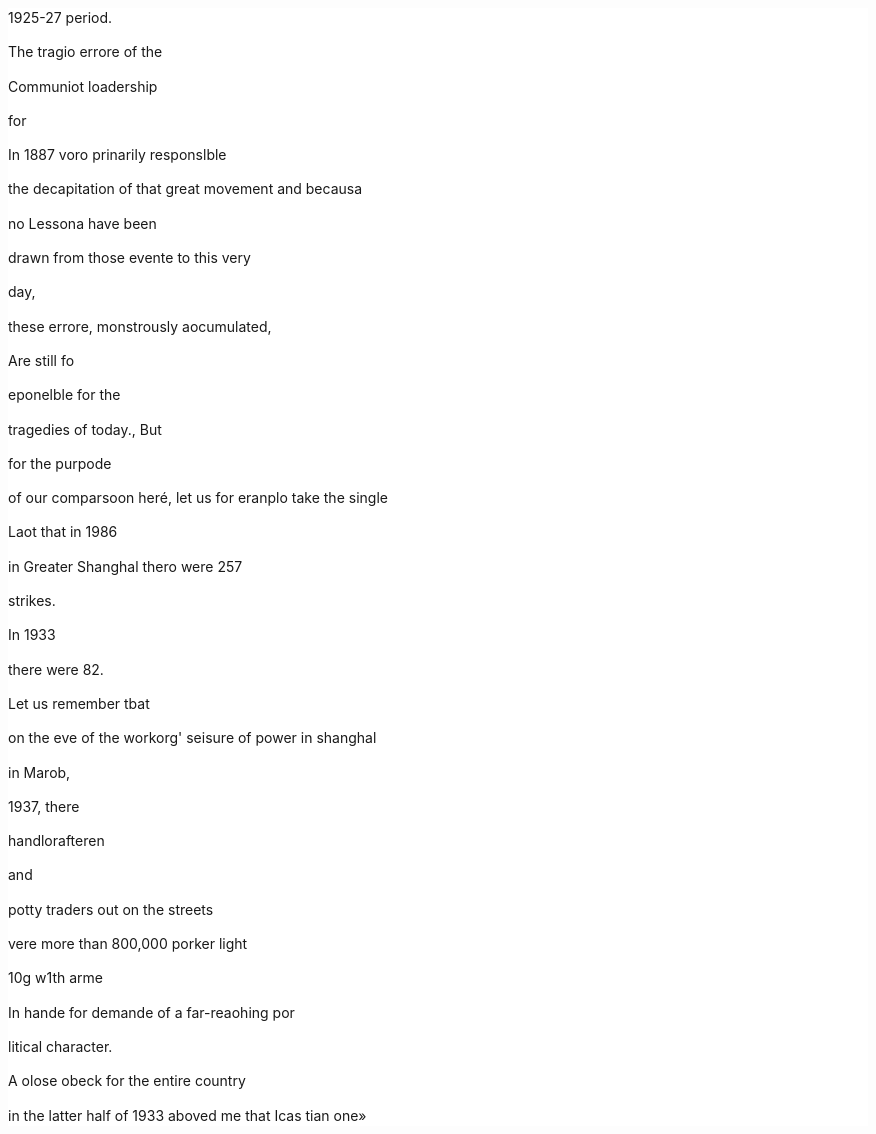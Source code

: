 1925-27 period.

The tragio errore of the

Communiot loadership

for

In 1887 voro prinarily responslble

the decapitation of that great movement and becausa

no Lessona have been

drawn from those evente to this very

day,

these errore, monstrously aocumulated,

Are still fo

eponelble for the

tragedies of today., But

for the purpode

of our comparsoon heré, let us for eranplo take the single

Laot that in 1986

in Greater Shanghal thero were 257

strikes.

In 1933

there were 82.

Let us remember tbat

on the eve of the workorg' seisure of power in shanghal

in Marob,

1937, there

handlorafteren

and

potty traders out on the streets

vere more than 800,000 porker light

10g w1th arme

In hande for demande of a far-reaohing por

litical character.

A olose obeck for the entire country

in the latter half of 1933 aboved me that Icas tian one»
